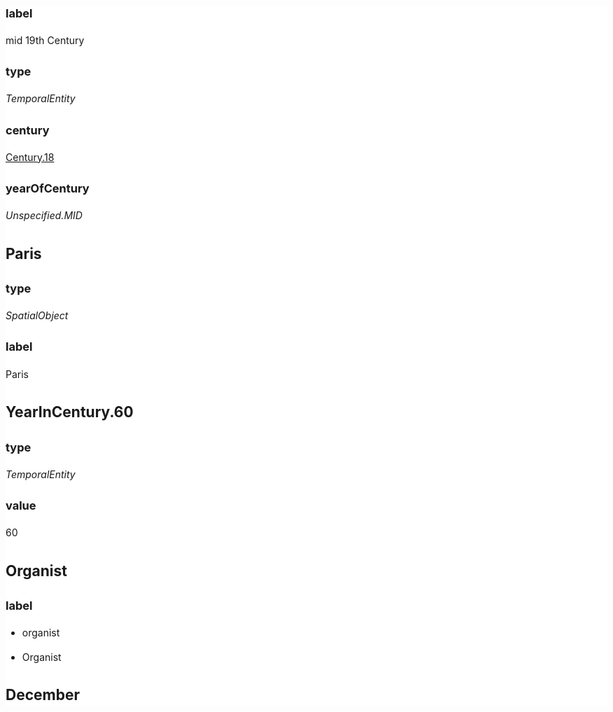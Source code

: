 ### label


mid 19th Century

### type


*TemporalEntity*

### century


[Century.18](#Century.18)

### yearOfCentury


*Unspecified.MID*

## Paris

### type


*SpatialObject*

### label


Paris

## YearInCentury.60

### type


*TemporalEntity*

### value


60

## Organist

### label

 - organist

 - Organist

## December

